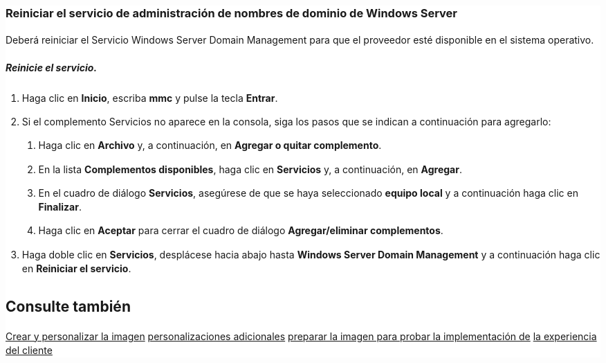 ###  <a name="restart-the-windows-server-domain-name-management-service"></a><a name="BKMK_RestartService"></a> Reiniciar el servicio de administración de nombres de dominio de Windows Server
 Deberá reiniciar el Servicio Windows Server Domain Management para que el proveedor esté disponible en el sistema operativo.

##### <a name="restart-the-service"></a>Reinicie el servicio.

1.  Haga clic en **Inicio**, escriba **mmc** y pulse la tecla **Entrar**.

2.  Si el complemento Servicios no aparece en la consola, siga los pasos que se indican a continuación para agregarlo:

    1.  Haga clic en **Archivo** y, a continuación, en **Agregar o quitar complemento**.

    2.  En la lista **Complementos disponibles**, haga clic en **Servicios** y, a continuación, en **Agregar**.

    3.  En el cuadro de diálogo **Servicios**, asegúrese de que se haya seleccionado **equipo local** y a continuación haga clic en **Finalizar**.

    4.  Haga clic en **Aceptar** para cerrar el cuadro de diálogo **Agregar/eliminar complementos**.

3.  Haga doble clic en **Servicios**, desplácese hacia abajo hasta **Windows Server Domain Management** y a continuación haga clic en **Reiniciar el servicio**.

## <a name="see-also"></a>Consulte también
 [Crear y personalizar la imagen](Creating-and-Customizing-the-Image.md) [personalizaciones adicionales](Additional-Customizations.md) [preparar la imagen para probar la implementación de](Preparing-the-Image-for-Deployment.md) [la experiencia del cliente](Testing-the-Customer-Experience.md)